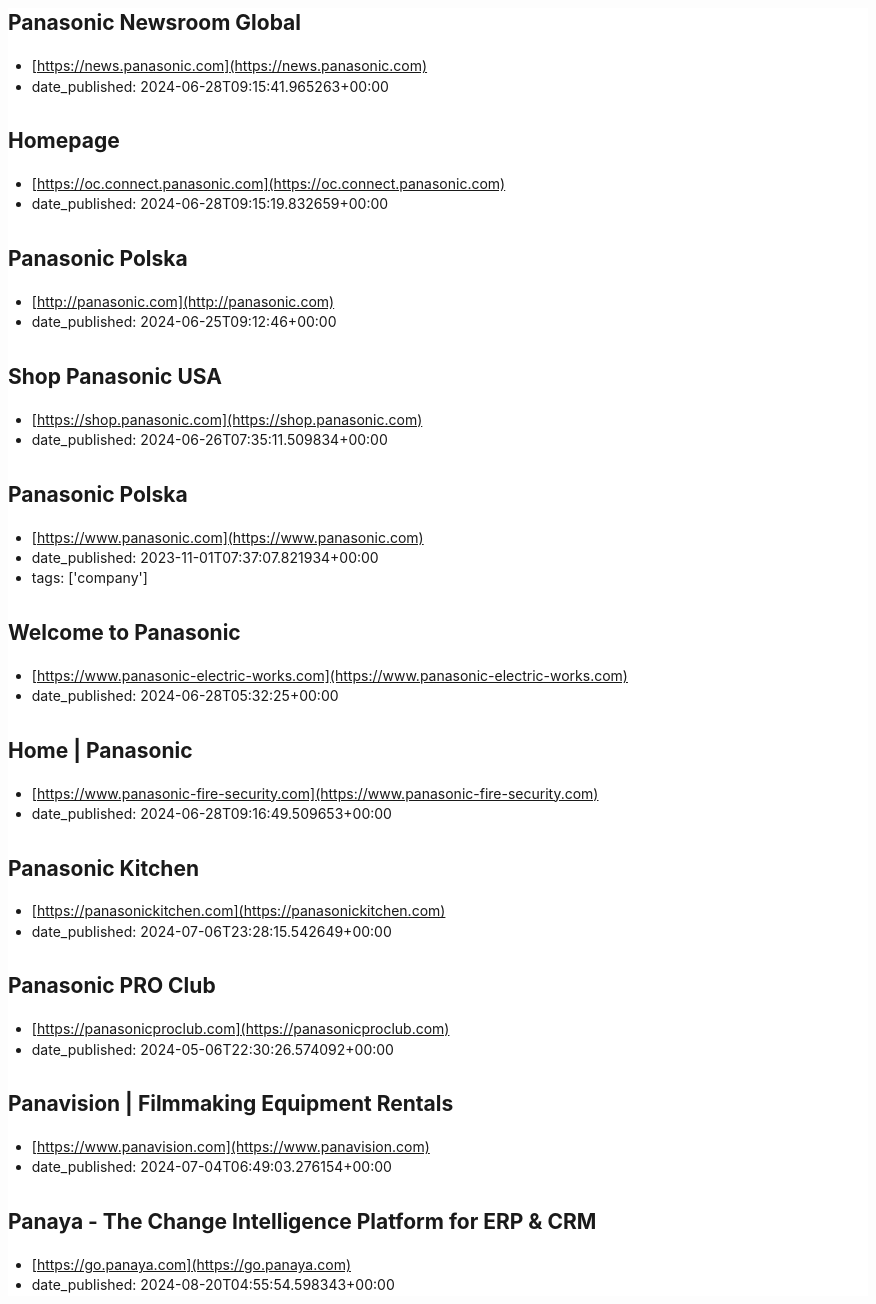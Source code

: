  ## Panasonic Newsroom Global
 - [https://news.panasonic.com](https://news.panasonic.com)
 - date_published: 2024-06-28T09:15:41.965263+00:00

 ## Homepage
 - [https://oc.connect.panasonic.com](https://oc.connect.panasonic.com)
 - date_published: 2024-06-28T09:15:19.832659+00:00

 ## Panasonic Polska
 - [http://panasonic.com](http://panasonic.com)
 - date_published: 2024-06-25T09:12:46+00:00

 ## Shop Panasonic USA
 - [https://shop.panasonic.com](https://shop.panasonic.com)
 - date_published: 2024-06-26T07:35:11.509834+00:00

 ## Panasonic Polska
 - [https://www.panasonic.com](https://www.panasonic.com)
 - date_published: 2023-11-01T07:37:07.821934+00:00
 - tags: ['company']

 ## Welcome to Panasonic
 - [https://www.panasonic-electric-works.com](https://www.panasonic-electric-works.com)
 - date_published: 2024-06-28T05:32:25+00:00

 ## Home | Panasonic
 - [https://www.panasonic-fire-security.com](https://www.panasonic-fire-security.com)
 - date_published: 2024-06-28T09:16:49.509653+00:00

 ## Panasonic Kitchen
 - [https://panasonickitchen.com](https://panasonickitchen.com)
 - date_published: 2024-07-06T23:28:15.542649+00:00

 ## Panasonic PRO Club
 - [https://panasonicproclub.com](https://panasonicproclub.com)
 - date_published: 2024-05-06T22:30:26.574092+00:00

 ## Panavision | Filmmaking Equipment Rentals
 - [https://www.panavision.com](https://www.panavision.com)
 - date_published: 2024-07-04T06:49:03.276154+00:00

 ## Panaya - The Change Intelligence Platform for ERP & CRM
 - [https://go.panaya.com](https://go.panaya.com)
 - date_published: 2024-08-20T04:55:54.598343+00:00
